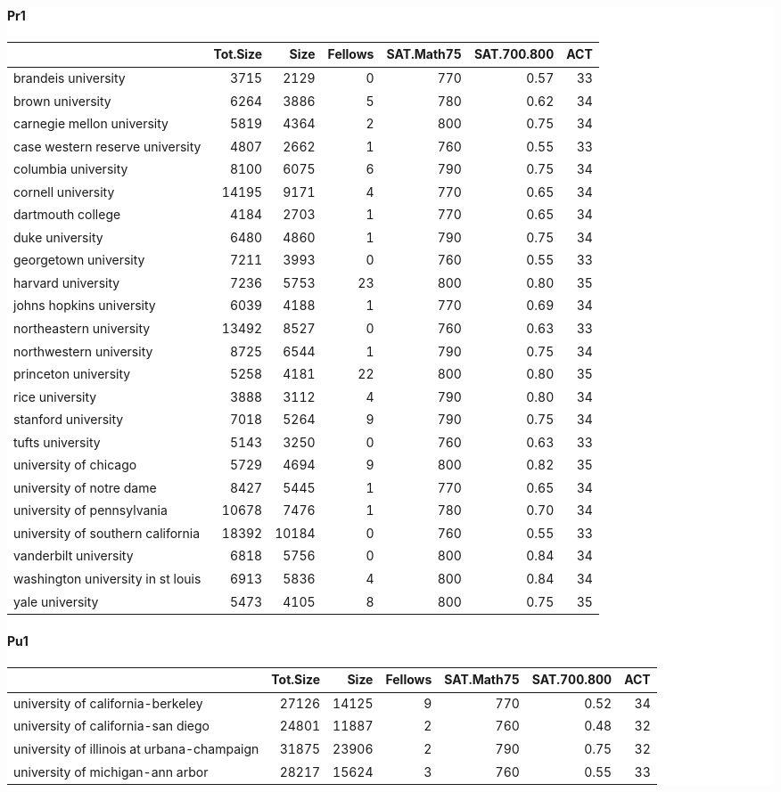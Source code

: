 #### Pr1

|                                   |  Tot.Size|   Size|  Fellows|  SAT.Math75|  SAT.700.800|  ACT|
|-----------------------------------|---------:|------:|--------:|-----------:|------------:|----:|
| brandeis university               |      3715|   2129|        0|         770|         0.57|   33|
| brown university                  |      6264|   3886|        5|         780|         0.62|   34|
| carnegie mellon university        |      5819|   4364|        2|         800|         0.75|   34|
| case western reserve university   |      4807|   2662|        1|         760|         0.55|   33|
| columbia university               |      8100|   6075|        6|         790|         0.75|   34|
| cornell university                |     14195|   9171|        4|         770|         0.65|   34|
| dartmouth college                 |      4184|   2703|        1|         770|         0.65|   34|
| duke university                   |      6480|   4860|        1|         790|         0.75|   34|
| georgetown university             |      7211|   3993|        0|         760|         0.55|   33|
| harvard university                |      7236|   5753|       23|         800|         0.80|   35|
| johns hopkins university          |      6039|   4188|        1|         770|         0.69|   34|
| northeastern university           |     13492|   8527|        0|         760|         0.63|   33|
| northwestern university           |      8725|   6544|        1|         790|         0.75|   34|
| princeton university              |      5258|   4181|       22|         800|         0.80|   35|
| rice university                   |      3888|   3112|        4|         790|         0.80|   34|
| stanford university               |      7018|   5264|        9|         790|         0.75|   34|
| tufts university                  |      5143|   3250|        0|         760|         0.63|   33|
| university of chicago             |      5729|   4694|        9|         800|         0.82|   35|
| university of notre dame          |      8427|   5445|        1|         770|         0.65|   34|
| university of pennsylvania        |     10678|   7476|        1|         780|         0.70|   34|
| university of southern california |     18392|  10184|        0|         760|         0.55|   33|
| vanderbilt university             |      6818|   5756|        0|         800|         0.84|   34|
| washington university in st louis |      6913|   5836|        4|         800|         0.84|   34|
| yale university                   |      5473|   4105|        8|         800|         0.75|   35|

#### Pu1

|                                            |  Tot.Size|   Size|  Fellows|  SAT.Math75|  SAT.700.800|  ACT|
|--------------------------------------------|---------:|------:|--------:|-----------:|------------:|----:|
| university of california-berkeley          |     27126|  14125|        9|         770|         0.52|   34|
| university of california-san diego         |     24801|  11887|        2|         760|         0.48|   32|
| university of illinois at urbana-champaign |     31875|  23906|        2|         790|         0.75|   32|
| university of michigan-ann arbor           |     28217|  15624|        3|         760|         0.55|   33|
